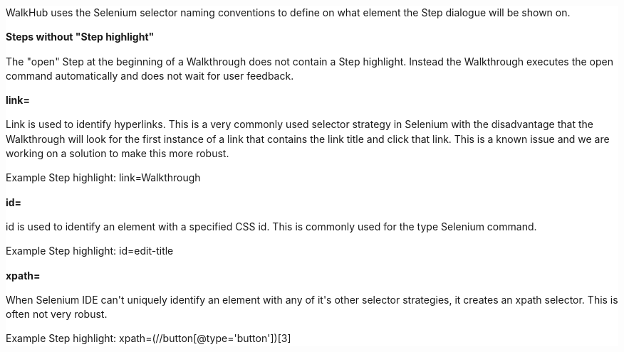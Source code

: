 WalkHub uses the Selenium selector naming conventions to define on what element the Step dialogue will be shown on.

**Steps without "Step highlight"**

The "open" Step at the beginning of a Walkthrough does not contain a Step highlight. Instead the Walkthrough executes the open command automatically and does not wait for user feedback.

**link=**

Link is used to identify hyperlinks. This is a very commonly used selector strategy in Selenium with the disadvantage that the Walkthrough will look for the first instance of a link that contains the link title and click that link. This is a known issue and we are working on a solution to make this more robust.

Example Step highlight: link=Walkthrough

**id=**

id is used to identify an element with a specified CSS id. This is commonly used for the type Selenium command.

Example Step highlight: id=edit-title

**xpath=**

When Selenium IDE can't uniquely identify an element with any of it's other selector strategies, it creates an xpath selector. This is often not very robust.

Example Step highlight: xpath=(//button[@type='button'])[3]



